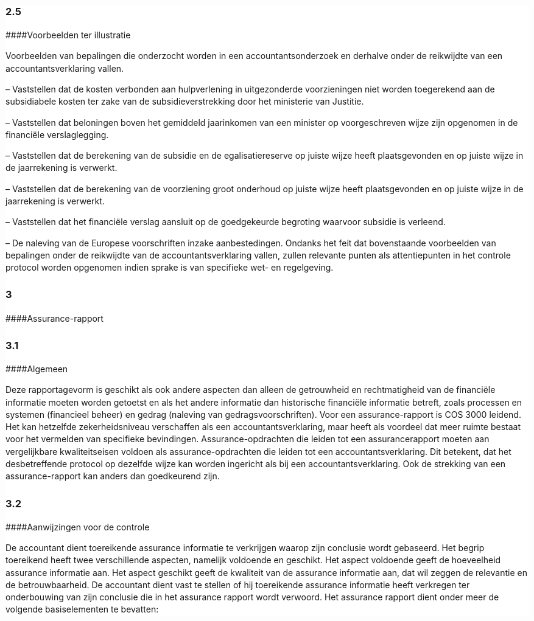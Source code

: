 ### 2.5  

####Voorbeelden ter illustratie

Voorbeelden van bepalingen die onderzocht worden in een accountantsonderzoek en derhalve onder de reikwijdte van een accountantsverklaring vallen. 

– Vaststellen dat de kosten verbonden aan hulpverlening in uitgezonderde voorzieningen niet worden toegerekend aan de subsidiabele kosten ter zake van de subsidieverstrekking door het ministerie van Justitie.  

– Vaststellen dat beloningen boven het gemiddeld jaarinkomen van een minister op voorgeschreven wijze zijn opgenomen in de financiële verslaglegging.  

– Vaststellen dat de berekening van de subsidie en de egalisatiereserve op juiste wijze heeft plaatsgevonden en op juiste wijze in de jaarrekening is verwerkt.  

– Vaststellen dat de berekening van de voorziening groot onderhoud op juiste wijze heeft plaatsgevonden en op juiste wijze in de jaarrekening is verwerkt.  

– Vaststellen dat het financiële verslag aansluit op de goedgekeurde begroting waarvoor subsidie is verleend.  

– De naleving van de Europese voorschriften inzake aanbestedingen.   Ondanks het feit dat bovenstaande voorbeelden van bepalingen onder de reikwijdte van de accountantsverklaring vallen, zullen relevante punten als attentiepunten in het controle protocol worden opgenomen indien sprake is van specifieke wet- en regelgeving.  

### 3  

####Assurance-rapport

### 3.1  

####Algemeen

Deze rapportagevorm is geschikt als ook andere aspecten dan alleen de getrouwheid en rechtmatigheid van de financiële informatie moeten worden getoetst en als het andere informatie dan historische financiële informatie betreft, zoals processen en systemen (financieel beheer) en gedrag (naleving van gedragsvoorschriften). Voor een assurance-rapport is COS 3000 leidend. Het kan hetzelfde zekerheidsniveau verschaffen als een accountantsverklaring, maar heeft als voordeel dat meer ruimte bestaat voor het vermelden van specifieke bevindingen. Assurance-opdrachten die leiden tot een assurancerapport moeten aan vergelijkbare kwaliteitseisen voldoen als assurance-opdrachten die leiden tot een accountantsverklaring. Dit betekent, dat het desbetreffende protocol op dezelfde wijze kan worden ingericht als bij een accountantsverklaring. Ook de strekking van een assurance-rapport kan anders dan goedkeurend zijn.  

### 3.2  

####Aanwijzingen voor de controle

De accountant dient toereikende assurance informatie te verkrijgen waarop zijn conclusie wordt gebaseerd. Het begrip toereikend heeft twee verschillende aspecten, namelijk voldoende en geschikt. Het aspect voldoende geeft de hoeveelheid assurance informatie aan. Het aspect geschikt geeft de kwaliteit van de assurance informatie aan, dat wil zeggen de relevantie en de betrouwbaarheid. De accountant dient vast te stellen of hij toereikende assurance informatie heeft verkregen ter onderbouwing van zijn conclusie die in het assurance rapport wordt verwoord. Het assurance rapport dient onder meer de volgende basiselementen te bevatten: 
